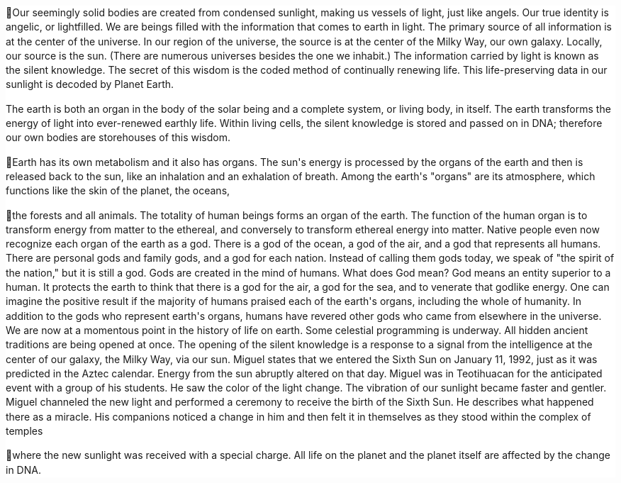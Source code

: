 Our seemingly solid bodies are created from condensed sunlight, making
us vessels of light, just like angels. Our true identity is angelic, or
lightfilled. We are beings filled with the information that comes to
earth in light. The primary source of all information is at the center
of the universe. In our region of the universe, the source is at the
center of the Milky Way, our own galaxy. Locally, our source is the sun.
(There are numerous universes besides the one we inhabit.) The
information carried by light is known as the silent knowledge. The
secret of this wisdom is the coded method of continually renewing life.
This life-preserving data in our sunlight is decoded by Planet Earth.

The earth is both an organ in the body of the solar being and a complete
system, or living body, in itself. The earth transforms the energy of
light into ever-renewed earthly life. Within living cells, the silent
knowledge is stored and passed on in DNA; therefore our own bodies are
storehouses of this wisdom.

Earth has its own metabolism and it also has organs. The sun's energy is
processed by the organs of the earth and then is released back to the
sun, like an inhalation and an exhalation of breath. Among the earth's
"organs" are its atmosphere, which functions like the skin of the
planet, the oceans,

the forests and all animals. The totality of human beings forms an organ
of the earth. The function of the human organ is to transform energy
from matter to the ethereal, and conversely to transform ethereal energy
into matter. Native people even now recognize each organ of the earth as
a god. There is a god of the ocean, a god of the air, and a god that
represents all humans. There are personal gods and family gods, and a
god for each nation. Instead of calling them gods today, we speak of
"the spirit of the nation," but it is still a god. Gods are created in
the mind of humans. What does God mean? God means an entity superior to
a human. It protects the earth to think that there is a god for the air,
a god for the sea, and to venerate that godlike energy. One can imagine
the positive result if the majority of humans praised each of the
earth's organs, including the whole of humanity. In addition to the gods
who represent earth's organs, humans have revered other gods who came
from elsewhere in the universe. We are now at a momentous point in the
history of life on earth. Some celestial programming is underway. All
hidden ancient traditions are being opened at once. The opening of the
silent knowledge is a response to a signal from the intelligence at the
center of our galaxy, the Milky Way, via our sun. Miguel states that we
entered the Sixth Sun on January 11, 1992, just as it was predicted in
the Aztec calendar. Energy from the sun abruptly altered on that day.
Miguel was in Teotihuacan for the anticipated event with a group of his
students. He saw the color of the light change. The vibration of our
sunlight became faster and gentler. Miguel channeled the new light and
performed a ceremony to receive the birth of the Sixth Sun. He describes
what happened there as a miracle. His companions noticed a change in him
and then felt it in themselves as they stood within the complex of
temples

where the new sunlight was received with a special charge. All life on
the planet and the planet itself are affected by the change in DNA.
